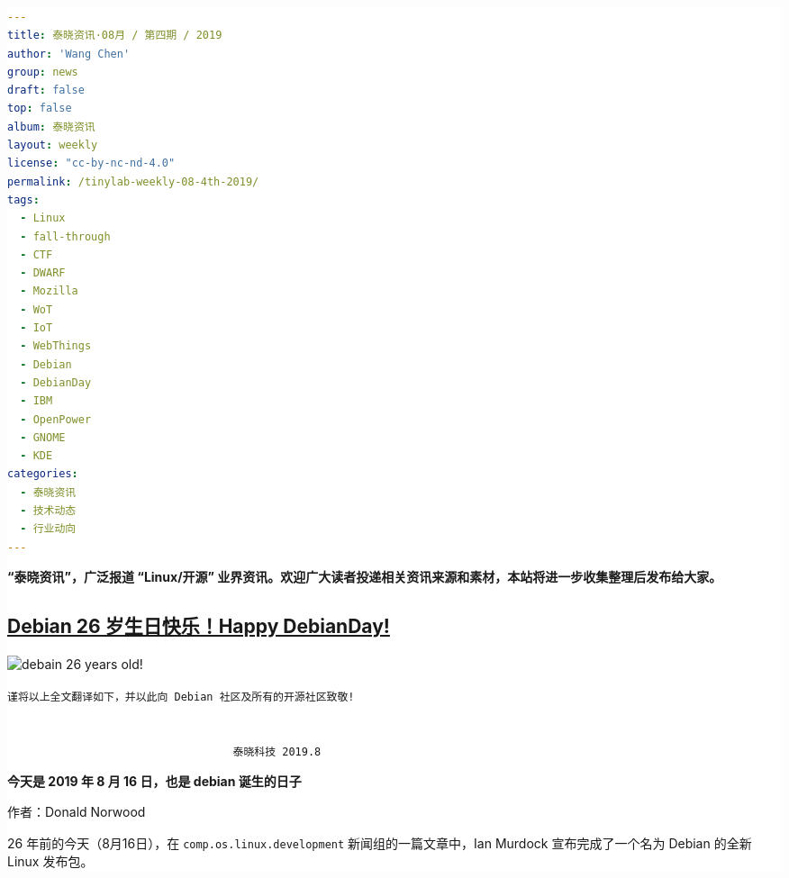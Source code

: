 ```yaml
---
title: 泰晓资讯·08月 / 第四期 / 2019
author: 'Wang Chen'
group: news
draft: false
top: false
album: 泰晓资讯
layout: weekly
license: "cc-by-nc-nd-4.0"
permalink: /tinylab-weekly-08-4th-2019/
tags:
  - Linux
  - fall-through
  - CTF
  - DWARF
  - Mozilla
  - WoT
  - IoT
  - WebThings
  - Debian
  - DebianDay
  - IBM
  - OpenPower
  - GNOME
  - KDE
categories:
  - 泰晓资讯
  - 技术动态
  - 行业动向
---
```


**“泰晓资讯”，广泛报道 “Linux/开源” 业界资讯。欢迎广大读者投递相关资讯来源和素材，本站将进一步收集整理后发布给大家。**

## [Debian 26 岁生日快乐！Happy DebianDay!](https://bits.debian.org/2019/08/debian-turns-26.html)

![debain 26 years old!](/wp-content/uploads/2019/08/debian26.png)

```
谨将以上全文翻译如下，并以此向 Debian 社区及所有的开源社区致敬!


                                   泰晓科技 2019.8
```

**今天是 2019 年 8 月 16 日，也是 debian 诞生的日子**

作者：Donald Norwood

26 年前的今天（8月16日），在 `comp.os.linux.development` 新闻组的一篇文章中，Ian Murdock 宣布完成了一个名为 Debian 的全新 Linux 发布包。
